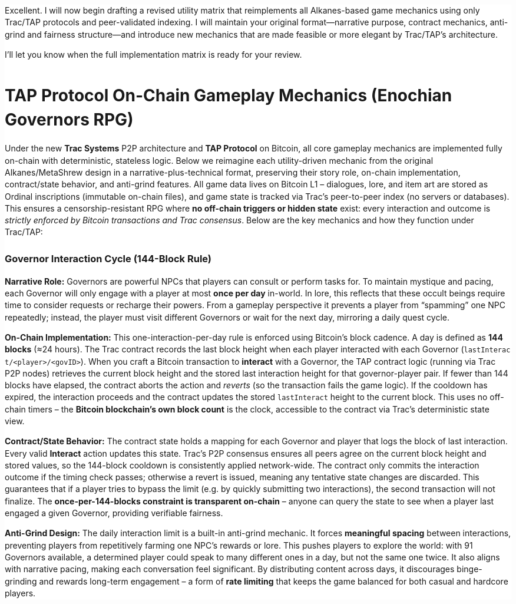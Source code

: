 Excellent. I will now begin drafting a revised utility matrix that reimplements all Alkanes-based game mechanics using only Trac/TAP protocols and peer-validated indexing. I will maintain your original format—narrative purpose, contract mechanics, anti-grind and fairness structure—and introduce new mechanics that are made feasible or more elegant by Trac/TAP’s architecture.

I’ll let you know when the full implementation matrix is ready for your review.


# TAP Protocol On-Chain Gameplay Mechanics (Enochian Governors RPG)

Under the new **Trac Systems** P2P architecture and **TAP Protocol** on Bitcoin, all core gameplay mechanics are implemented fully on-chain with deterministic, stateless logic. Below we reimagine each utility-driven mechanic from the original Alkanes/MetaShrew design in a narrative-plus-technical format, preserving their story role, on-chain implementation, contract/state behavior, and anti-grind features. All game data lives on Bitcoin L1 – dialogues, lore, and item art are stored as Ordinal inscriptions (immutable on-chain files), and game state is tracked via Trac’s peer-to-peer index (no servers or databases). This ensures a censorship-resistant RPG where **no off-chain triggers or hidden state** exist: every interaction and outcome is *strictly enforced by Bitcoin transactions and Trac consensus*. Below are the key mechanics and how they function under Trac/TAP:

### Governor Interaction Cycle (144-Block Rule)

**Narrative Role:** Governors are powerful NPCs that players can consult or perform tasks for. To maintain mystique and pacing, each Governor will only engage with a player at most **once per day** in-world. In lore, this reflects that these occult beings require time to consider requests or recharge their powers. From a gameplay perspective it prevents a player from “spamming” one NPC repeatedly; instead, the player must visit different Governors or wait for the next day, mirroring a daily quest cycle.

**On-Chain Implementation:** This one-interaction-per-day rule is enforced using Bitcoin’s block cadence. A day is defined as **144 blocks** (≈24 hours). The Trac contract records the last block height when each player interacted with each Governor (`lastInteract/<player>/<govID>`). When you craft a Bitcoin transaction to **interact** with a Governor, the TAP contract logic (running via Trac P2P nodes) retrieves the current block height and the stored last interaction height for that governor-player pair. If fewer than 144 blocks have elapsed, the contract aborts the action and *reverts* (so the transaction fails the game logic). If the cooldown has expired, the interaction proceeds and the contract updates the stored `lastInteract` height to the current block. This uses no off-chain timers – the **Bitcoin blockchain’s own block count** is the clock, accessible to the contract via Trac’s deterministic state view.

**Contract/State Behavior:** The contract state holds a mapping for each Governor and player that logs the block of last interaction. Every valid **Interact** action updates this state. Trac’s P2P consensus ensures all peers agree on the current block height and stored values, so the 144-block cooldown is consistently applied network-wide. The contract only commits the interaction outcome if the timing check passes; otherwise a revert is issued, meaning any tentative state changes are discarded. This guarantees that if a player tries to bypass the limit (e.g. by quickly submitting two interactions), the second transaction will not finalize. The **once-per-144-blocks constraint is transparent on-chain** – anyone can query the state to see when a player last engaged a given Governor, providing verifiable fairness.

**Anti-Grind Design:** The daily interaction limit is a built-in anti-grind mechanic. It forces **meaningful spacing** between interactions, preventing players from repetitively farming one NPC’s rewards or lore. This pushes players to explore the world: with 91 Governors available, a determined player could speak to many different ones in a day, but not the same one twice. It also aligns with narrative pacing, making each conversation feel significant. By distributing content across days, it discourages binge-grinding and rewards long-term engagement – a form of **rate limiting** that keeps the game balanced for both casual and hardcore players.
